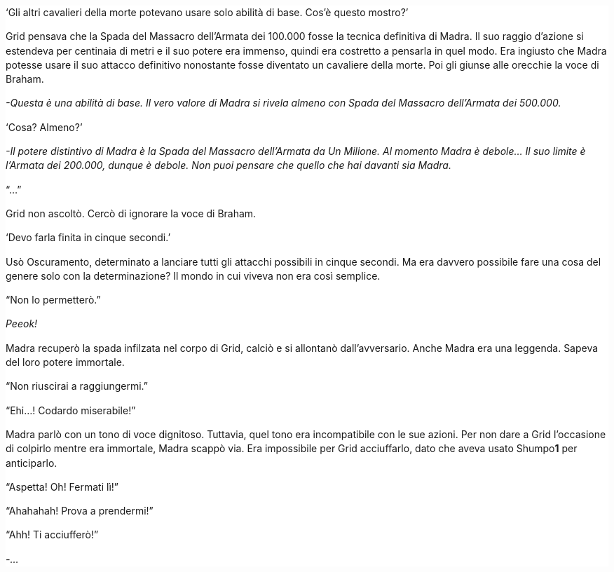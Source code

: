 ‘Gli altri cavalieri della morte potevano usare solo abilità di base. Cos’è questo mostro?’


Grid pensava che la Spada del Massacro dell’Armata dei 100.000 fosse la tecnica definitiva di Madra. Il suo raggio d’azione si estendeva per centinaia di metri e il suo potere era immenso, quindi era costretto a pensarla in quel modo. Era ingiusto che Madra potesse usare il suo attacco definitivo nonostante fosse diventato un cavaliere della morte. Poi gli giunse alle orecchie la voce di Braham.


<i>-Questa è una abilità di base. Il vero valore di Madra si rivela almeno con Spada del Massacro dell’Armata dei 500.000.</i>


‘Cosa? Almeno?’


<i>-Il potere distintivo di Madra è la Spada del Massacro dell’Armata da Un Milione. Al momento Madra è debole… Il suo limite è l’Armata dei 200.000, dunque è debole. Non puoi pensare che quello che hai davanti sia Madra.</i>


“…”


Grid non ascoltò. Cercò di ignorare la voce di Braham.


‘Devo farla finita in cinque secondi.’


Usò Oscuramento, determinato a lanciare tutti gli attacchi possibili in cinque secondi. Ma era davvero possibile fare una cosa del genere solo con la determinazione? Il mondo in cui viveva non era così semplice.


“Non lo permetterò.”


<i>Peeok!</i>


Madra recuperò la spada infilzata nel corpo di Grid, calciò e si allontanò dall’avversario. Anche Madra era una leggenda. Sapeva del loro potere immortale.


“Non riuscirai a raggiungermi.”


“Ehi…! Codardo miserabile!”


Madra parlò con un tono di voce dignitoso. Tuttavia, quel tono era incompatibile con le sue azioni. Per non dare a Grid l’occasione di colpirlo mentre era immortale, Madra scappò via. Era impossibile per Grid acciuffarlo, dato che aveva usato Shumpo<b>1</b> per anticiparlo.


“Aspetta! Oh! Fermati lì!”


“Ahahahah! Prova a prendermi!”


“Ahh! Ti acciufferò!”


<i>-…</i>

